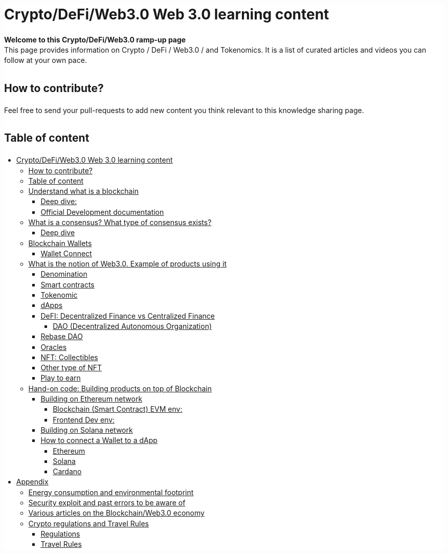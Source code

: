 # Crypto/DeFi/Web3.0 Web 3.0 learning content
**Welcome to this Crypto/DeFi/Web3.0 ramp-up page**  
This page provides information on Crypto / DeFi / Web3.0 / and Tokenomics. It is a list of curated articles and videos you can follow at your own pace.

## How to contribute? 
Feel free to send your pull-requests to add new content you think relevant to this knowledge sharing page.

## Table of content


- [Crypto/DeFi/Web3.0 Web 3.0 learning content](#cryptodefiweb30-web-30-learning-content)
    - [How to contribute?](#how-to-contribute)
    - [Table of content](#table-of-content)
    - [Understand what is a blockchain](#understand-what-is-a-blockchain)
        - [Deep dive:](#deep-dive)
        - [Official Development documentation](#official-development-documentation)
    - [What is a consensus? What type of consensus exists?](#what-is-a-consensus-what-type-of-consensus-exists)
        - [Deep dive](#deep-dive)
    - [Blockchain Wallets](#blockchain-wallets)
        - [Wallet Connect](#wallet-connect)
    - [What is the notion of Web3.0. Example of products using it](#what-is-the-notion-of-web30-example-of-products-using-it)
        - [Denomination](#denomination)
        - [Smart contracts](#smart-contracts)
        - [Tokenomic](#tokenomic)
        - [dApps](#dapps)
        - [DeFI: Decentralized Finance vs Centralized Finance](#defi-decentralized-finance-vs-centralized-finance)
            - [DAO (Decentralized Autonomous Organization)](#dao-decentralized-autonomous-organization)
        - [Rebase DAO](#rebase-dao)
        - [Oracles](#oracles)
        - [NFT: Collectibles](#nft-collectibles)
        - [Other type of NFT](#other-type-of-nft)
        - [Play to earn](#play-to-earn)
    - [Hand-on code: Building products on top of Blockchain](#hand-on-code-building-products-on-top-of-blockchain)
        - [Building on Ethereum network](#building-on-ethereum-network)
            - [Blockchain (Smart Contract) EVM env:](#blockchain-smart-contract-evm-env)
            - [Frontend Dev env:](#frontend-dev-env)
        - [Building on Solana network](#building-on-solana-network)
        - [How to connect a Wallet to a dApp](#how-to-connect-a-wallet-to-a-dapp)
            - [Ethereum](#ethereum)
            - [Solana](#solana)
            - [Cardano](#cardano)
- [Appendix](#appendix)
    - [Energy consumption and environmental footprint](#energy-consumption-and-environmental-footprint)
    - [Security exploit and past errors to be aware of](#security-exploit-and-past-errors-to-be-aware-of)
    - [Various articles on the Blockchain/Web3.0 economy](#various-articles-on-the-blockchainweb30-economy)
    - [Crypto regulations and Travel Rules](#crypto-regulations-and-travel-rules)
        - [Regulations](#regulations)
        - [Travel Rules](#travel-rules)
